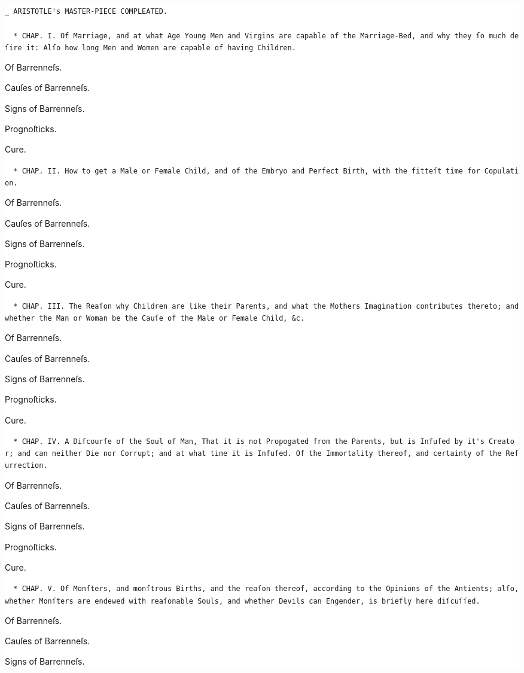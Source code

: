     _ ARISTOTLE's MASTER-PIECE COMPLEATED.

      * CHAP. I. Of Marriage, and at what Age Young Men and Virgins are capable of the Marriage-Bed, and why they ſo much deſire it: Alſo how long Men and Women are capable of having Children.

Of Barrenneſs.

Cauſes of Barrenneſs.

Signs of Barrenneſs.

Prognoſticks.

Cure.

      * CHAP. II. How to get a Male or Female Child, and of the Embryo and Perfect Birth, with the fitteſt time for Copulation.

Of Barrenneſs.

Cauſes of Barrenneſs.

Signs of Barrenneſs.

Prognoſticks.

Cure.

      * CHAP. III. The Reaſon why Children are like their Parents, and what the Mothers Imagination contributes thereto; and whether the Man or Woman be the Cauſe of the Male or Female Child, &c.

Of Barrenneſs.

Cauſes of Barrenneſs.

Signs of Barrenneſs.

Prognoſticks.

Cure.

      * CHAP. IV. A Diſcourſe of the Soul of Man, That it is not Propogated from the Parents, but is Infuſed by it's Creator; and can neither Die nor Corrupt; and at what time it is Infuſed. Of the Immortality thereof, and certainty of the Reſurrection.

Of Barrenneſs.

Cauſes of Barrenneſs.

Signs of Barrenneſs.

Prognoſticks.

Cure.

      * CHAP. V. Of Monſters, and monſtrous Births, and the reaſon thereof, according to the Opinions of the Antients; alſo, whether Monſters are endewed with reaſonable Souls, and whether Devils can Engender, is briefly here diſcuſſed.

Of Barrenneſs.

Cauſes of Barrenneſs.

Signs of Barrenneſs.

